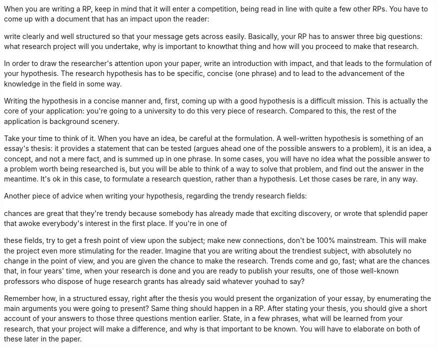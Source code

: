When you are writing a RP, keep in mind that it will enter a
competition, being read in line with quite a few other RPs. You
have to come up with a document that has an impact upon the
reader:

write clearly and well structured so that your message gets across
easily. Basically, your RP has to answer three big questions: what
research project will you undertake, why is important to knowthat
thing and how will you proceed to make that research.

In order to draw the researcher's attention upon your paper, write
an introduction with impact, and that leads to the formulation of
your hypothesis. The research hypothesis has to be specific,
concise (one phrase) and to lead to the advancement of the
knowledge in the field in some way.

Writing the hypothesis in a concise manner and, first, coming up
with a good hypothesis is a difficult mission. This is actually the
core of your application: you're going to a university to do this
very piece of research. Compared to this, the rest of the
application is background scenery.

Take your time to think of it. When you have an idea, be careful at
the formulation. A well-written hypothesis is something of an
essay's thesis: it provides a statement that can be tested (argues
ahead one of the possible answers to a problem), it is an idea, a
concept, and not a mere fact, and is summed up in one phrase. In
some cases, you will have no idea what the possible answer to a
problem worth being researched is, but you will be able to think of
a way to solve that problem, and find out the answer in the
meantime. It's ok in this case, to formulate a research question,
rather than a hypothesis. Let those cases be rare, in any
way.

Another piece of advice when writing your hypothesis, regarding the
trendy research fields:

chances are great that they're trendy because somebody has already
made that exciting discovery, or wrote that splendid paper that
awoke everybody's interest in the first place. If you're in one
of

these fields, try to get a fresh point of view upon the subject;
make new connections, don't be 100% mainstream. This will make the
project even more stimulating for the reader. Imagine that you are
writing about the trendiest subject, with absolutely no change in
the point of view, and you are given the chance to make the
research. Trends come and go, fast; what are the chances that, in
four years' time, when your research is done and you are ready to
publish your results, one of those well-known professors who
dispose of huge research grants has already said whatever youhad to
say?

Remember how, in a structured essay, right after the thesis you
would present the organization of your essay, by enumerating the
main arguments you were going to present? Same thing should happen
in a RP. After stating your thesis, you should give a short account
of your answers to those three questions mention earlier. State, in
a few phrases, what will be learned from your research, that your
project will make a difference, and why is that important to be
known. You will have to elaborate on both of these later in the
paper.
